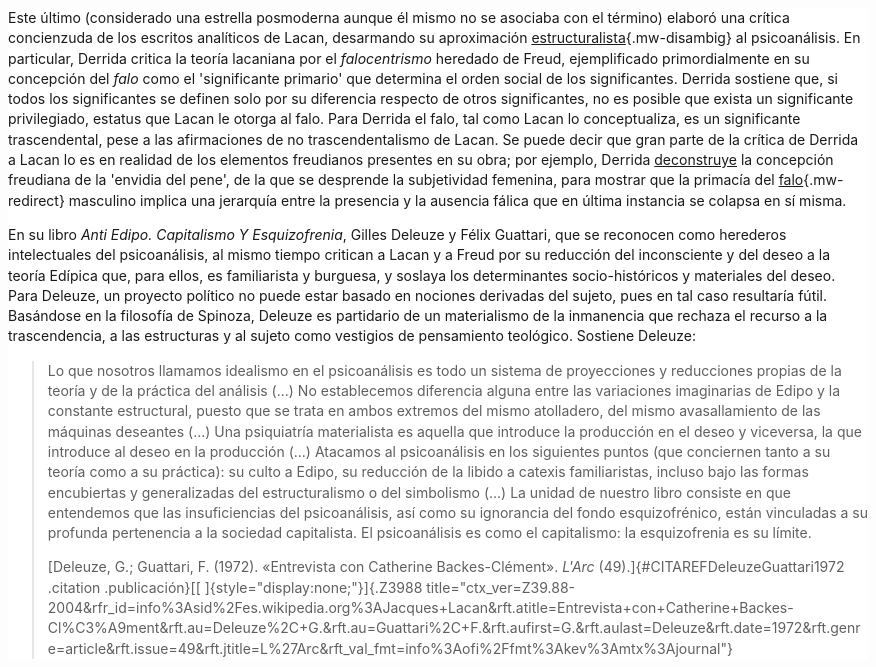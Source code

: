 Este último (considerado una estrella posmoderna aunque él mismo no se
asociaba con el término) elaboró una crítica concienzuda de los escritos
analíticos de Lacan, desarmando su aproximación
[estructuralista](/wiki/Estructuralismo "Estructuralismo"){.mw-disambig}
al psicoanálisis. En particular, Derrida critica la teoría lacaniana por
el *falocentrismo* heredado de Freud, ejemplificado primordialmente en
su concepción del *falo* como el \'significante primario\' que determina
el orden social de los significantes. Derrida sostiene que, si todos los
significantes se definen solo por su diferencia respecto de otros
significantes, no es posible que exista un significante privilegiado,
estatus que Lacan le otorga al falo. Para Derrida el falo, tal como
Lacan lo conceptualiza, es un significante trascendental, pese a las
afirmaciones de no trascendentalismo de Lacan. Se puede decir que gran
parte de la crítica de Derrida a Lacan lo es en realidad de los
elementos freudianos presentes en su obra; por ejemplo, Derrida
[deconstruye](/wiki/Deconstrucci%C3%B3n "Deconstrucción") la concepción
freudiana de la \'envidia del pene\', de la que se desprende la
subjetividad femenina, para mostrar que la primacía del
[falo](/wiki/Falo_(psicoan%C3%A1lisis) "Falo (psicoanálisis)"){.mw-redirect}
masculino implica una jerarquía entre la presencia y la ausencia fálica
que en última instancia se colapsa en sí misma.

En su libro *Anti Edipo. Capitalismo Y Esquizofrenia*, Gilles Deleuze y
Félix Guattari, que se reconocen como herederos intelectuales del
psicoanálisis, al mismo tiempo critican a Lacan y a Freud por su
reducción del inconsciente y del deseo a la teoría Edípica que, para
ellos, es familiarista y burguesa, y soslaya los determinantes
socio-históricos y materiales del deseo. Para Deleuze, un proyecto
político no puede estar basado en nociones derivadas del sujeto, pues en
tal caso resultaría fútil. Basándose en la filosofía de Spinoza, Deleuze
es partidario de un materialismo de la inmanencia que rechaza el recurso
a la trascendencia, a las estructuras y al sujeto como vestigios de
pensamiento teológico. Sostiene Deleuze:

> Lo que nosotros llamamos idealismo en el psicoanálisis es todo un
> sistema de proyecciones y reducciones propias de la teoría y de la
> práctica del análisis (...) No establecemos diferencia alguna entre
> las variaciones imaginarias de Edipo y la constante estructural,
> puesto que se trata en ambos extremos del mismo atolladero, del mismo
> avasallamiento de las máquinas deseantes (...) Una psiquiatría
> materialista es aquella que introduce la producción en el deseo y
> viceversa, la que introduce al deseo en la producción (\...) Atacamos
> al psicoanálisis en los siguientes puntos (que conciernen tanto a su
> teoría como a su práctica): su culto a Edipo, su reducción de la
> libido a catexis familiaristas, incluso bajo las formas encubiertas y
> generalizadas del estructuralismo o del simbolismo (...) La unidad de
> nuestro libro consiste en que entendemos que las insuficiencias del
> psicoanálisis, así como su ignorancia del fondo esquizofrénico, están
> vinculadas a su profunda pertenencia a la sociedad capitalista. El
> psicoanálisis es como el capitalismo: la esquizofrenia es su límite.
>
> [Deleuze, G.; Guattari, F. (1972). «Entrevista con Catherine
> Backes-Clément». *L\'Arc* (49).]{#CITAREFDeleuzeGuattari1972 .citation
> .publicación}[[ ]{style="display:none;"}]{.Z3988
> title="ctx_ver=Z39.88-2004&rfr_id=info%3Asid%2Fes.wikipedia.org%3AJacques+Lacan&rft.atitle=Entrevista+con+Catherine+Backes-Cl%C3%A9ment&rft.au=Deleuze%2C+G.&rft.au=Guattari%2C+F.&rft.aufirst=G.&rft.aulast=Deleuze&rft.date=1972&rft.genre=article&rft.issue=49&rft.jtitle=L%27Arc&rft_val_fmt=info%3Aofi%2Ffmt%3Akev%3Amtx%3Ajournal"}
